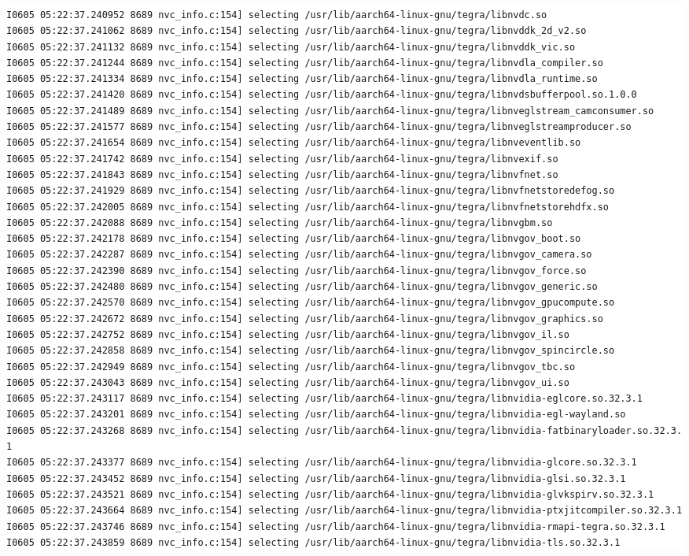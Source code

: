 ```
I0605 05:22:37.240952 8689 nvc_info.c:154] selecting /usr/lib/aarch64-linux-gnu/tegra/libnvdc.so
I0605 05:22:37.241062 8689 nvc_info.c:154] selecting /usr/lib/aarch64-linux-gnu/tegra/libnvddk_2d_v2.so
I0605 05:22:37.241132 8689 nvc_info.c:154] selecting /usr/lib/aarch64-linux-gnu/tegra/libnvddk_vic.so
I0605 05:22:37.241244 8689 nvc_info.c:154] selecting /usr/lib/aarch64-linux-gnu/tegra/libnvdla_compiler.so
I0605 05:22:37.241334 8689 nvc_info.c:154] selecting /usr/lib/aarch64-linux-gnu/tegra/libnvdla_runtime.so
I0605 05:22:37.241420 8689 nvc_info.c:154] selecting /usr/lib/aarch64-linux-gnu/tegra/libnvdsbufferpool.so.1.0.0
I0605 05:22:37.241489 8689 nvc_info.c:154] selecting /usr/lib/aarch64-linux-gnu/tegra/libnveglstream_camconsumer.so
I0605 05:22:37.241577 8689 nvc_info.c:154] selecting /usr/lib/aarch64-linux-gnu/tegra/libnveglstreamproducer.so
I0605 05:22:37.241654 8689 nvc_info.c:154] selecting /usr/lib/aarch64-linux-gnu/tegra/libnveventlib.so
I0605 05:22:37.241742 8689 nvc_info.c:154] selecting /usr/lib/aarch64-linux-gnu/tegra/libnvexif.so
I0605 05:22:37.241843 8689 nvc_info.c:154] selecting /usr/lib/aarch64-linux-gnu/tegra/libnvfnet.so
I0605 05:22:37.241929 8689 nvc_info.c:154] selecting /usr/lib/aarch64-linux-gnu/tegra/libnvfnetstoredefog.so
I0605 05:22:37.242005 8689 nvc_info.c:154] selecting /usr/lib/aarch64-linux-gnu/tegra/libnvfnetstorehdfx.so
I0605 05:22:37.242088 8689 nvc_info.c:154] selecting /usr/lib/aarch64-linux-gnu/tegra/libnvgbm.so
I0605 05:22:37.242178 8689 nvc_info.c:154] selecting /usr/lib/aarch64-linux-gnu/tegra/libnvgov_boot.so
I0605 05:22:37.242287 8689 nvc_info.c:154] selecting /usr/lib/aarch64-linux-gnu/tegra/libnvgov_camera.so
I0605 05:22:37.242390 8689 nvc_info.c:154] selecting /usr/lib/aarch64-linux-gnu/tegra/libnvgov_force.so
I0605 05:22:37.242480 8689 nvc_info.c:154] selecting /usr/lib/aarch64-linux-gnu/tegra/libnvgov_generic.so
I0605 05:22:37.242570 8689 nvc_info.c:154] selecting /usr/lib/aarch64-linux-gnu/tegra/libnvgov_gpucompute.so
I0605 05:22:37.242672 8689 nvc_info.c:154] selecting /usr/lib/aarch64-linux-gnu/tegra/libnvgov_graphics.so
I0605 05:22:37.242752 8689 nvc_info.c:154] selecting /usr/lib/aarch64-linux-gnu/tegra/libnvgov_il.so
I0605 05:22:37.242858 8689 nvc_info.c:154] selecting /usr/lib/aarch64-linux-gnu/tegra/libnvgov_spincircle.so
I0605 05:22:37.242949 8689 nvc_info.c:154] selecting /usr/lib/aarch64-linux-gnu/tegra/libnvgov_tbc.so
I0605 05:22:37.243043 8689 nvc_info.c:154] selecting /usr/lib/aarch64-linux-gnu/tegra/libnvgov_ui.so
I0605 05:22:37.243117 8689 nvc_info.c:154] selecting /usr/lib/aarch64-linux-gnu/tegra/libnvidia-eglcore.so.32.3.1
I0605 05:22:37.243201 8689 nvc_info.c:154] selecting /usr/lib/aarch64-linux-gnu/tegra/libnvidia-egl-wayland.so
I0605 05:22:37.243268 8689 nvc_info.c:154] selecting /usr/lib/aarch64-linux-gnu/tegra/libnvidia-fatbinaryloader.so.32.3.1
I0605 05:22:37.243377 8689 nvc_info.c:154] selecting /usr/lib/aarch64-linux-gnu/tegra/libnvidia-glcore.so.32.3.1
I0605 05:22:37.243452 8689 nvc_info.c:154] selecting /usr/lib/aarch64-linux-gnu/tegra/libnvidia-glsi.so.32.3.1
I0605 05:22:37.243521 8689 nvc_info.c:154] selecting /usr/lib/aarch64-linux-gnu/tegra/libnvidia-glvkspirv.so.32.3.1
I0605 05:22:37.243664 8689 nvc_info.c:154] selecting /usr/lib/aarch64-linux-gnu/tegra/libnvidia-ptxjitcompiler.so.32.3.1
I0605 05:22:37.243746 8689 nvc_info.c:154] selecting /usr/lib/aarch64-linux-gnu/tegra/libnvidia-rmapi-tegra.so.32.3.1
I0605 05:22:37.243859 8689 nvc_info.c:154] selecting /usr/lib/aarch64-linux-gnu/tegra/libnvidia-tls.so.32.3.1
```